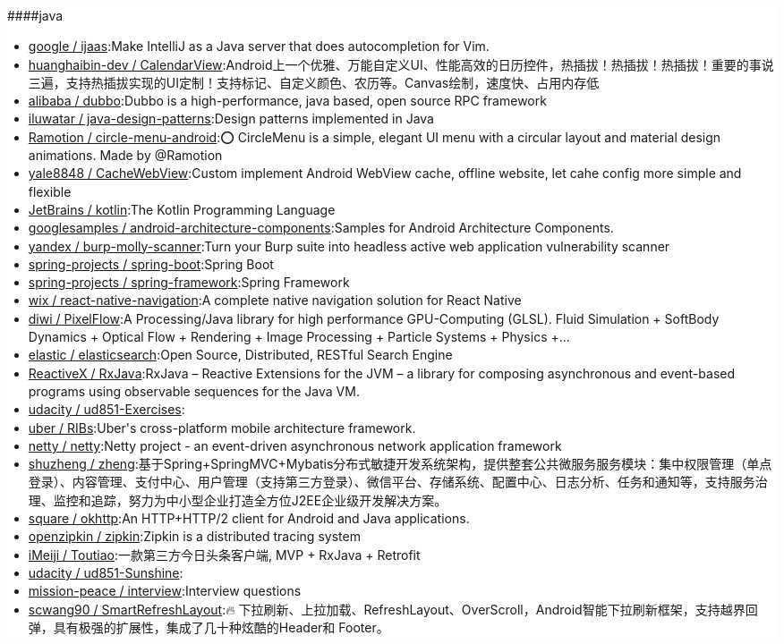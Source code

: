 ####java
* [google / ijaas](https://github.com/google/ijaas):Make IntelliJ as a Java server that does autocompletion for Vim.
* [huanghaibin-dev / CalendarView](https://github.com/huanghaibin-dev/CalendarView):Android上一个优雅、万能自定义UI、性能高效的日历控件，热插拔！热插拔！热插拔！重要的事说三遍，支持热插拔实现的UI定制！支持标记、自定义颜色、农历等。Canvas绘制，速度快、占用内存低
* [alibaba / dubbo](https://github.com/alibaba/dubbo):Dubbo is a high-performance, java based, open source RPC framework
* [iluwatar / java-design-patterns](https://github.com/iluwatar/java-design-patterns):Design patterns implemented in Java
* [Ramotion / circle-menu-android](https://github.com/Ramotion/circle-menu-android):⭕️ CircleMenu is a simple, elegant UI menu with a circular layout and material design animations. Made by @Ramotion
* [yale8848 / CacheWebView](https://github.com/yale8848/CacheWebView):Custom implement Android WebView cache, offline website, let cahe config more simple and flexible
* [JetBrains / kotlin](https://github.com/JetBrains/kotlin):The Kotlin Programming Language
* [googlesamples / android-architecture-components](https://github.com/googlesamples/android-architecture-components):Samples for Android Architecture Components.
* [yandex / burp-molly-scanner](https://github.com/yandex/burp-molly-scanner):Turn your Burp suite into headless active web application vulnerability scanner
* [spring-projects / spring-boot](https://github.com/spring-projects/spring-boot):Spring Boot
* [spring-projects / spring-framework](https://github.com/spring-projects/spring-framework):Spring Framework
* [wix / react-native-navigation](https://github.com/wix/react-native-navigation):A complete native navigation solution for React Native
* [diwi / PixelFlow](https://github.com/diwi/PixelFlow):A Processing/Java library for high performance GPU-Computing (GLSL). Fluid Simulation + SoftBody Dynamics + Optical Flow + Rendering + Image Processing + Particle Systems + Physics +...
* [elastic / elasticsearch](https://github.com/elastic/elasticsearch):Open Source, Distributed, RESTful Search Engine
* [ReactiveX / RxJava](https://github.com/ReactiveX/RxJava):RxJava – Reactive Extensions for the JVM – a library for composing asynchronous and event-based programs using observable sequences for the Java VM.
* [udacity / ud851-Exercises](https://github.com/udacity/ud851-Exercises):
* [uber / RIBs](https://github.com/uber/RIBs):Uber's cross-platform mobile architecture framework.
* [netty / netty](https://github.com/netty/netty):Netty project - an event-driven asynchronous network application framework
* [shuzheng / zheng](https://github.com/shuzheng/zheng):基于Spring+SpringMVC+Mybatis分布式敏捷开发系统架构，提供整套公共微服务服务模块：集中权限管理（单点登录）、内容管理、支付中心、用户管理（支持第三方登录）、微信平台、存储系统、配置中心、日志分析、任务和通知等，支持服务治理、监控和追踪，努力为中小型企业打造全方位J2EE企业级开发解决方案。
* [square / okhttp](https://github.com/square/okhttp):An HTTP+HTTP/2 client for Android and Java applications.
* [openzipkin / zipkin](https://github.com/openzipkin/zipkin):Zipkin is a distributed tracing system
* [iMeiji / Toutiao](https://github.com/iMeiji/Toutiao):一款第三方今日头条客户端, MVP + RxJava + Retrofit
* [udacity / ud851-Sunshine](https://github.com/udacity/ud851-Sunshine):
* [mission-peace / interview](https://github.com/mission-peace/interview):Interview questions
* [scwang90 / SmartRefreshLayout](https://github.com/scwang90/SmartRefreshLayout):🔥 下拉刷新、上拉加载、RefreshLayout、OverScroll，Android智能下拉刷新框架，支持越界回弹，具有极强的扩展性，集成了几十种炫酷的Header和 Footer。
